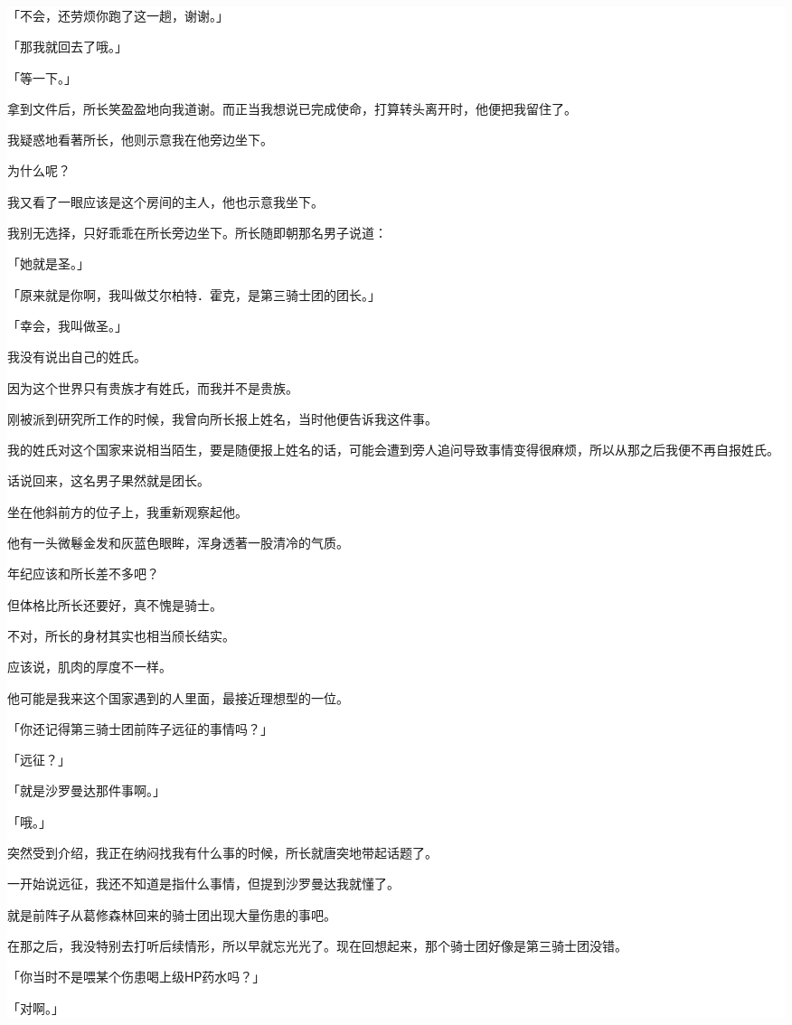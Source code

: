「不会，还劳烦你跑了这一趟，谢谢。」

「那我就回去了哦。」

「等一下。」

拿到文件后，所长笑盈盈地向我道谢。而正当我想说已完成使命，打算转头离开时，他便把我留住了。

我疑惑地看著所长，他则示意我在他旁边坐下。

为什么呢？

我又看了一眼应该是这个房间的主人，他也示意我坐下。

我别无选择，只好乖乖在所长旁边坐下。所长随即朝那名男子说道：

「她就是圣。」

「原来就是你啊，我叫做艾尔柏特．霍克，是第三骑士团的团长。」

「幸会，我叫做圣。」

我没有说出自己的姓氏。

因为这个世界只有贵族才有姓氏，而我并不是贵族。

刚被派到研究所工作的时候，我曾向所长报上姓名，当时他便告诉我这件事。

我的姓氏对这个国家来说相当陌生，要是随便报上姓名的话，可能会遭到旁人追问导致事情变得很麻烦，所以从那之后我便不再自报姓氏。

话说回来，这名男子果然就是团长。

坐在他斜前方的位子上，我重新观察起他。

他有一头微鬈金发和灰蓝色眼眸，浑身透著一股清冷的气质。

年纪应该和所长差不多吧？

但体格比所长还要好，真不愧是骑士。

不对，所长的身材其实也相当颀长结实。

应该说，肌肉的厚度不一样。

他可能是我来这个国家遇到的人里面，最接近理想型的一位。

「你还记得第三骑士团前阵子远征的事情吗？」

「远征？」

「就是沙罗曼达那件事啊。」

「哦。」

突然受到介绍，我正在纳闷找我有什么事的时候，所长就唐突地带起话题了。

一开始说远征，我还不知道是指什么事情，但提到沙罗曼达我就懂了。

就是前阵子从葛修森林回来的骑士团出现大量伤患的事吧。

在那之后，我没特别去打听后续情形，所以早就忘光光了。现在回想起来，那个骑士团好像是第三骑士团没错。

「你当时不是喂某个伤患喝上级HP药水吗？」

「对啊。」
